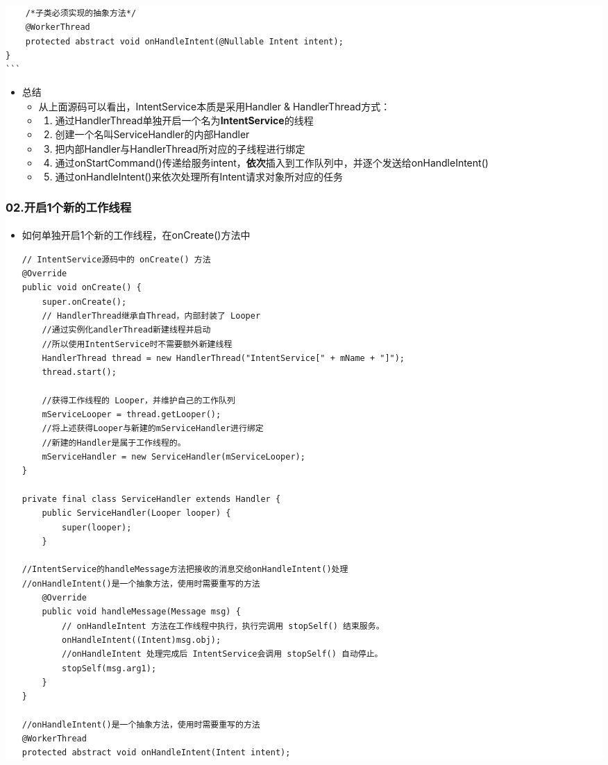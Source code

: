         /*子类必须实现的抽象方法*/
        @WorkerThread
        protected abstract void onHandleIntent(@Nullable Intent intent);
    }
    ``` 
- 总结
    - 从上面源码可以看出，IntentService本质是采用Handler & HandlerThread方式：
    - 1. 通过HandlerThread单独开启一个名为**IntentService**的线程
    - 2. 创建一个名叫ServiceHandler的内部Handler
    - 3. 把内部Handler与HandlerThread所对应的子线程进行绑定
    - 4. 通过onStartCommand()传递给服务intent，**依次**插入到工作队列中，并逐个发送给onHandleIntent()
    - 5. 通过onHandleIntent()来依次处理所有Intent请求对象所对应的任务


### 02.开启1个新的工作线程
- 如何单独开启1个新的工作线程，在onCreate()方法中
    ``` 
    // IntentService源码中的 onCreate() 方法
    @Override
    public void onCreate() {
        super.onCreate();
        // HandlerThread继承自Thread，内部封装了 Looper
        //通过实例化andlerThread新建线程并启动
        //所以使用IntentService时不需要额外新建线程
        HandlerThread thread = new HandlerThread("IntentService[" + mName + "]");
        thread.start();
    
        //获得工作线程的 Looper，并维护自己的工作队列
        mServiceLooper = thread.getLooper();
        //将上述获得Looper与新建的mServiceHandler进行绑定
        //新建的Handler是属于工作线程的。
        mServiceHandler = new ServiceHandler(mServiceLooper);
    }
    
    private final class ServiceHandler extends Handler {
        public ServiceHandler(Looper looper) {
            super(looper);
        }
    
    //IntentService的handleMessage方法把接收的消息交给onHandleIntent()处理
    //onHandleIntent()是一个抽象方法，使用时需要重写的方法
        @Override
        public void handleMessage(Message msg) {
            // onHandleIntent 方法在工作线程中执行，执行完调用 stopSelf() 结束服务。
            onHandleIntent((Intent)msg.obj);
            //onHandleIntent 处理完成后 IntentService会调用 stopSelf() 自动停止。
            stopSelf(msg.arg1);
        }
    }
    
    //onHandleIntent()是一个抽象方法，使用时需要重写的方法
    @WorkerThread
    protected abstract void onHandleIntent(Intent intent);
    ``` 
